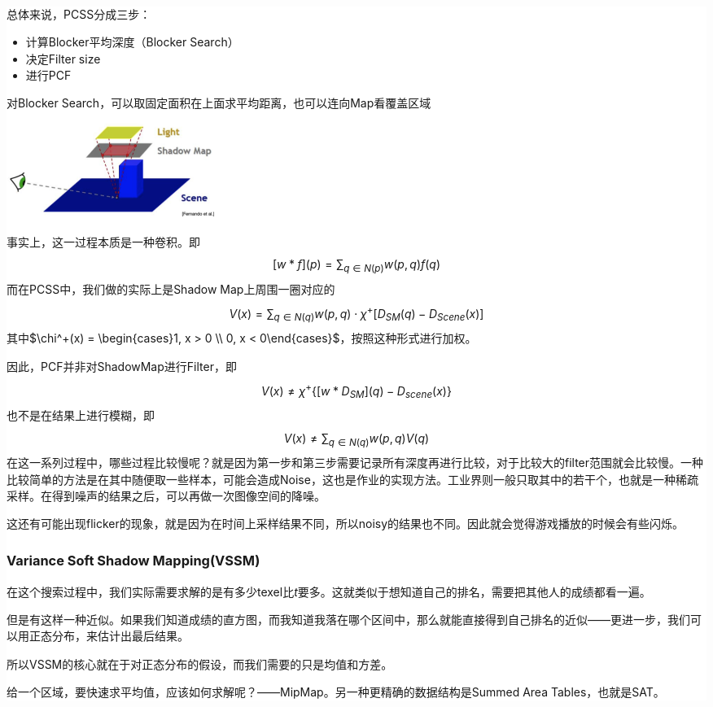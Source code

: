 总体来说，PCSS分成三步：

- 计算Blocker平均深度（Blocker Search）
- 决定Filter size
- 进行PCF

对Blocker Search，可以取固定面积在上面求平均距离，也可以连向Map看覆盖区域

<img src="Games202.assets/image-20210323112032632.png" alt="image-20210323112032632" style="zoom:50%;" />

事实上，这一过程本质是一种卷积。即
$$
[w*f](p) = \sum_{q\in N(p)} w(p,q) f(q)
$$
而在PCSS中，我们做的实际上是Shadow Map上周围一圈对应的
$$
V(x) = \sum_{q\in N(q)} w(p,q) \cdot \chi^+ [D_{SM}(q) - D_{Scene}(x)]
$$
其中$\chi^+(x) = \begin{cases}1, x > 0 \\ 0, x < 0\end{cases}$，按照这种形式进行加权。

因此，PCF并非对ShadowMap进行Filter，即
$$
V(x) \ne \chi^+\{[w*D_{SM}](q) - D_{scene}(x)\}
$$
也不是在结果上进行模糊，即
$$
V(x) \ne \sum_{q \in N(q)} w(p,q)V(q)
$$
在这一系列过程中，哪些过程比较慢呢？就是因为第一步和第三步需要记录所有深度再进行比较，对于比较大的filter范围就会比较慢。一种比较简单的方法是在其中随便取一些样本，可能会造成Noise，这也是作业的实现方法。工业界则一般只取其中的若干个，也就是一种稀疏采样。在得到噪声的结果之后，可以再做一次图像空间的降噪。

这还有可能出现flicker的现象，就是因为在时间上采样结果不同，所以noisy的结果也不同。因此就会觉得游戏播放的时候会有些闪烁。

### Variance Soft Shadow Mapping(VSSM)

在这个搜索过程中，我们实际需要求解的是有多少texel比$t$要多。这就类似于想知道自己的排名，需要把其他人的成绩都看一遍。

但是有这样一种近似。如果我们知道成绩的直方图，而我知道我落在哪个区间中，那么就能直接得到自己排名的近似——更进一步，我们可以用正态分布，来估计出最后结果。

所以VSSM的核心就在于对正态分布的假设，而我们需要的只是均值和方差。

给一个区域，要快速求平均值，应该如何求解呢？——MipMap。另一种更精确的数据结构是Summed Area Tables，也就是SAT。
